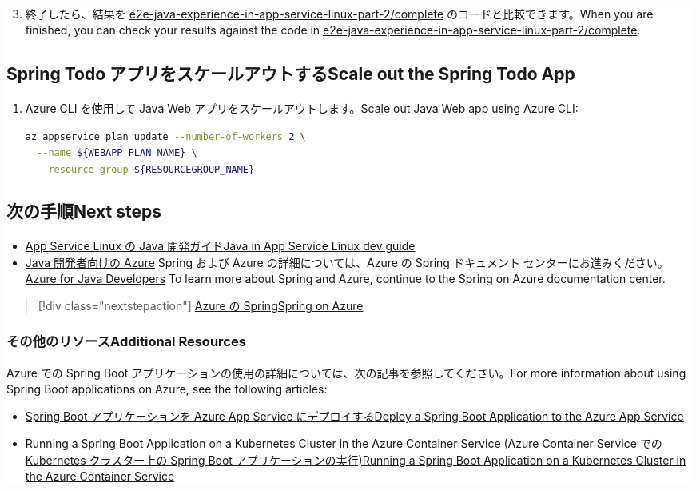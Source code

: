 3. <span data-ttu-id="8219c-152">終了したら、結果を [e2e-java-experience-in-app-service-linux-part-2/complete](https://github.com/Azure-Samples/e2e-java-experience-in-app-service-linux-part-2/tree/master/complete) のコードと比較できます。</span><span class="sxs-lookup"><span data-stu-id="8219c-152">When you are finished, you can check your results against the code in [e2e-java-experience-in-app-service-linux-part-2/complete](https://github.com/Azure-Samples/e2e-java-experience-in-app-service-linux-part-2/tree/master/complete).</span></span>


## <a name="scale-out-the-spring-todo-app"></a><span data-ttu-id="8219c-153">Spring Todo アプリをスケールアウトする</span><span class="sxs-lookup"><span data-stu-id="8219c-153">Scale out the Spring Todo App</span></span>

1. <span data-ttu-id="8219c-154">Azure CLI を使用して Java Web アプリをスケールアウトします。</span><span class="sxs-lookup"><span data-stu-id="8219c-154">Scale out Java Web app using Azure CLI:</span></span>

    ```bash
    az appservice plan update --number-of-workers 2 \
      --name ${WEBAPP_PLAN_NAME} \
      --resource-group ${RESOURCEGROUP_NAME}
    ```

## <a name="next-steps"></a><span data-ttu-id="8219c-155">次の手順</span><span class="sxs-lookup"><span data-stu-id="8219c-155">Next steps</span></span>

- [<span data-ttu-id="8219c-156">App Service Linux の Java 開発ガイド</span><span class="sxs-lookup"><span data-stu-id="8219c-156">Java in App Service Linux dev guide</span></span>](https://docs.microsoft.com/en-us/azure/app-service/containers/app-service-linux-java)
- <span data-ttu-id="8219c-157">[Java 開発者向けの Azure](https://docs.microsoft.com/en-us/java/azure/) Spring および Azure の詳細については、Azure の Spring ドキュメント センターにお進みください。</span><span class="sxs-lookup"><span data-stu-id="8219c-157">[Azure for Java Developers](https://docs.microsoft.com/en-us/java/azure/) To learn more about Spring and Azure, continue to the Spring on Azure documentation center.</span></span>

> [!div class="nextstepaction"]
> [<span data-ttu-id="8219c-158">Azure の Spring</span><span class="sxs-lookup"><span data-stu-id="8219c-158">Spring on Azure</span></span>](/java/azure/spring-framework)

### <a name="additional-resources"></a><span data-ttu-id="8219c-159">その他のリソース</span><span class="sxs-lookup"><span data-stu-id="8219c-159">Additional Resources</span></span>

<span data-ttu-id="8219c-160">Azure での Spring Boot アプリケーションの使用の詳細については、次の記事を参照してください。</span><span class="sxs-lookup"><span data-stu-id="8219c-160">For more information about using Spring Boot applications on Azure, see the following articles:</span></span>

* [<span data-ttu-id="8219c-161">Spring Boot アプリケーションを Azure App Service にデプロイする</span><span class="sxs-lookup"><span data-stu-id="8219c-161">Deploy a Spring Boot Application to the Azure App Service</span></span>](deploy-spring-boot-java-web-app-on-azure.md)

* [<span data-ttu-id="8219c-162">Running a Spring Boot Application on a Kubernetes Cluster in the Azure Container Service (Azure Container Service での Kubernetes クラスター上の Spring Boot アプリケーションの実行)</span><span class="sxs-lookup"><span data-stu-id="8219c-162">Running a Spring Boot Application on a Kubernetes Cluster in the Azure Container Service</span></span>](deploy-spring-boot-java-app-on-kubernetes.md)


[Azure Cosmos DB Documentation]: /azure/cosmos-db/
[Java 開発者向けの Azure]: /java/azure/
[Azure for Java Developers]: /java/azure/
[Build a SQL API app with Java]: /azure/cosmos-db/create-sql-api-java 
[Spring Data for Azure Cosmos DB SQL API]: https://azure.microsoft.com/blog/spring-data-azure-cosmos-db-nosql-data-access-on-azure/
[free Azure account]: https://azure.microsoft.com/pricing/free-trial/
[Azure DevOps と Java の操作]: https://azure.microsoft.com/services/devops/java/
[Working with Azure DevOps and Java]: https://azure.microsoft.com/services/devops/java/
[MSDN subscriber benefits]: https://azure.microsoft.com/pricing/member-offers/msdn-benefits-details/
[Spring Boot]: http://projects.spring.io/spring-boot/
[Spring Initializr]: https://start.spring.io/
[Spring Framework]: https://spring.io/
[SCDB01]: ./media/configure-spring-app-with-cosmos-db-on-app-service-linux/SCDB01.png
[SCDB02]: ./media/configure-spring-app-with-cosmos-db-on-app-service-linux/SCDB02.png